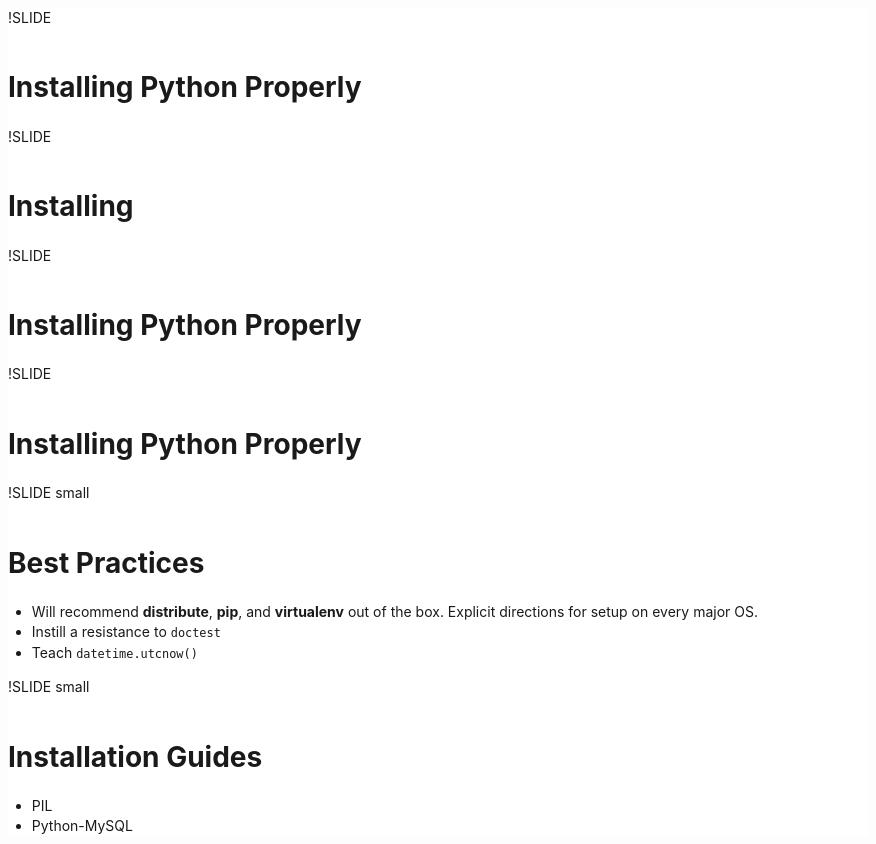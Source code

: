 !SLIDE
# Installing Python Properly

!SLIDE
# Installing

!SLIDE
# Installing Python Properly

!SLIDE
# Installing Python Properly

!SLIDE small
# Best Practices

- Will recommend **distribute**, **pip**, and **virtualenv** out of the box.
Explicit directions for setup on every major OS.
- Instill a resistance to `doctest`
- Teach `datetime.utcnow()`


!SLIDE small
# Installation Guides

- PIL
- Python-MySQL